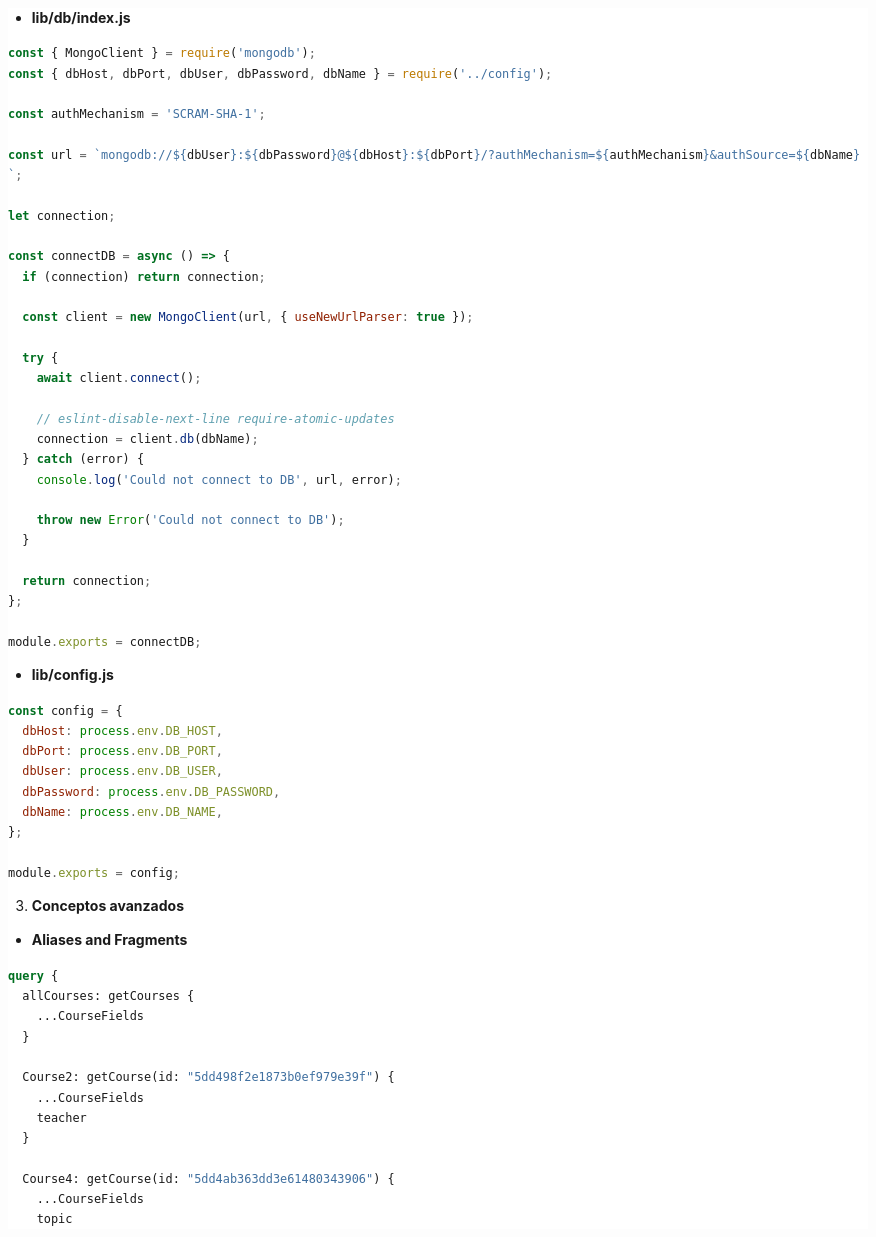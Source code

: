 - **lib/db/index.js**

```js
const { MongoClient } = require('mongodb');
const { dbHost, dbPort, dbUser, dbPassword, dbName } = require('../config');

const authMechanism = 'SCRAM-SHA-1';

const url = `mongodb://${dbUser}:${dbPassword}@${dbHost}:${dbPort}/?authMechanism=${authMechanism}&authSource=${dbName}`;

let connection;

const connectDB = async () => {
  if (connection) return connection;

  const client = new MongoClient(url, { useNewUrlParser: true });

  try {
    await client.connect();

    // eslint-disable-next-line require-atomic-updates
    connection = client.db(dbName);
  } catch (error) {
    console.log('Could not connect to DB', url, error);

    throw new Error('Could not connect to DB');
  }

  return connection;
};

module.exports = connectDB;
```

- **lib/config.js**

```js
const config = {
  dbHost: process.env.DB_HOST,
  dbPort: process.env.DB_PORT,
  dbUser: process.env.DB_USER,
  dbPassword: process.env.DB_PASSWORD,
  dbName: process.env.DB_NAME,
};

module.exports = config;
```

3. **Conceptos avanzados**

- **Aliases and Fragments**

```graphql
query {
  allCourses: getCourses {
    ...CourseFields
  }
  
  Course2: getCourse(id: "5dd498f2e1873b0ef979e39f") {
    ...CourseFields
    teacher
  }
  
  Course4: getCourse(id: "5dd4ab363dd3e61480343906") {
    ...CourseFields
    topic
```